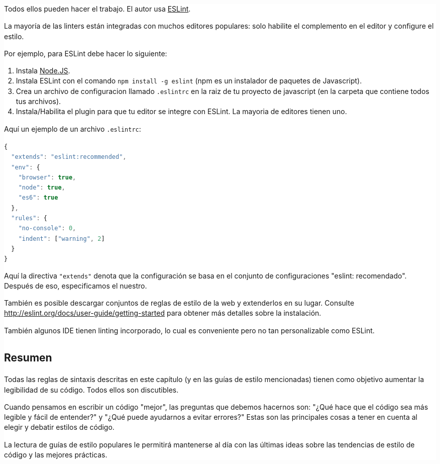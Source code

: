 Todos ellos pueden hacer el trabajo. El autor usa [ESLint](http://eslint.org/).

La mayoría de las linters están integradas con muchos editores populares: solo habilite el complemento en el editor y configure el estilo.

Por ejemplo, para ESLint debe hacer lo siguiente:

1. Instala [Node.JS](https://nodejs.org/).
2. Instala ESLint con el comando `npm install -g eslint` (npm es un instalador de paquetes de Javascript).
3. Crea un archivo de configuracion llamado `.eslintrc` en la raiz de tu proyecto de javascript (en la carpeta que contiene todos tus archivos).
4. Instala/Habilita el plugin para que tu editor se integre con ESLint. La mayoria de editores tienen uno.

Aquí un ejemplo de un archivo `.eslintrc`:

```js
{
  "extends": "eslint:recommended",
  "env": {
    "browser": true,
    "node": true,
    "es6": true
  },
  "rules": {
    "no-console": 0,
    "indent": ["warning", 2]
  }
}
```

Aquí la directiva `"extends"` denota que la configuración se basa en el conjunto de configuraciones "eslint: recomendado". Después de eso, especificamos el nuestro.

También es posible descargar conjuntos de reglas de estilo de la web y extenderlos en su lugar. Consulte <http://eslint.org/docs/user-guide/getting-started> para obtener más detalles sobre la instalación.

También algunos IDE tienen linting incorporado, lo cual es conveniente pero no tan personalizable como ESLint.

## Resumen

Todas las reglas de sintaxis descritas en este capítulo (y en las guías de estilo mencionadas) tienen como objetivo aumentar la legibilidad de su código. Todos ellos son discutibles.

Cuando pensamos en escribir un código "mejor", las preguntas que debemos hacernos son: "¿Qué hace que el código sea más legible y fácil de entender?" y "¿Qué puede ayudarnos a evitar errores?" Estas son las principales cosas a tener en cuenta al elegir y debatir estilos de código.

La lectura de guías de estilo populares le permitirá mantenerse al día con las últimas ideas sobre las tendencias de estilo de código y las mejores prácticas.
